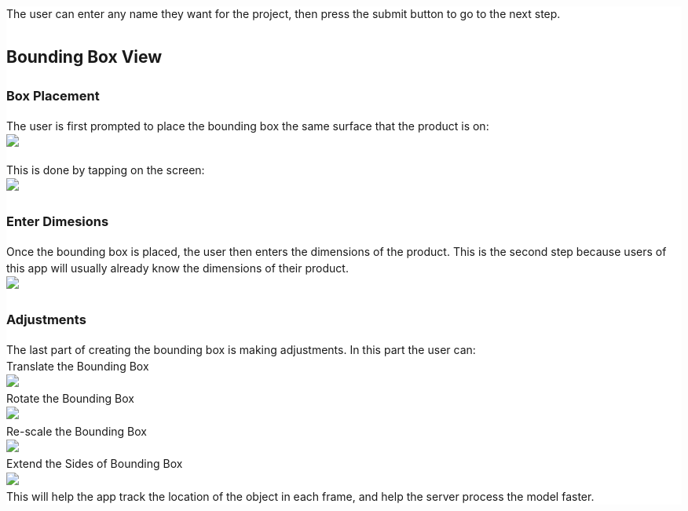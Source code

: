 The user can enter any name they want for the project, then press the submit button to go to the next step.

## Bounding Box View

### Box Placement

The user is first prompted to place the bounding box the same surface that the product is on:
<br>
<img src="docs/assets_readme/PlaceBBox1.PNG" height="342"/>
<br>

This is done by tapping on the screen:
<br>
<img src="docs/assets_readme/PlaceBBox2.PNG" height="342"/>
<br>

### Enter Dimesions

Once the bounding box is placed, the user then enters the dimensions of the product. This is the second step because users of this app will usually already know the dimensions of their product.
<br>
<img src="docs/assets_readme/EnterDimensions.PNG" height="342"/>
<br>

### Adjustments

The last part of creating the bounding box is making adjustments. In this part the user can:
<br>
Translate the Bounding Box
<br>
<img src="docs/assets_readme/translate.PNG" height="342"/>
<br>
Rotate the Bounding Box
<br>
<img src="docs/assets_readme/rotate.PNG" height="342"/>
<br>
Re-scale the Bounding Box
<br>
<img src="docs/assets_readme/rescale.PNG" height="342"/>
<br>
Extend the Sides of Bounding Box
<br>
<img src="docs/assets_readme/extend.PNG" height="342"/>
<br>
This will help the app track the location of the object in each frame, and help the server process the model faster.
